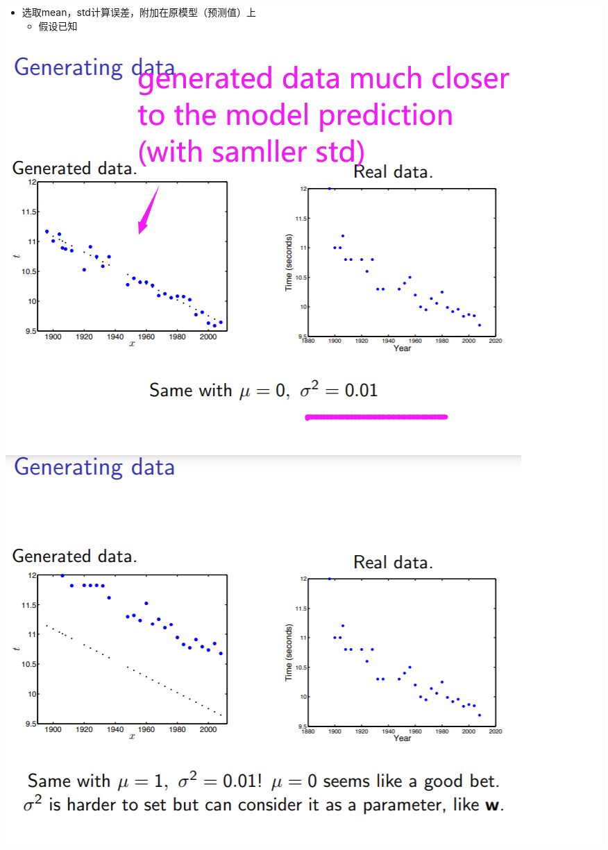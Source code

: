 * 选取mean，std计算误差，附加在原模型（预测值）上
  * 假设已知

![](/static/2021-10-21-23-25-15.png)
![](/static/2021-10-21-23-32-47.png)
